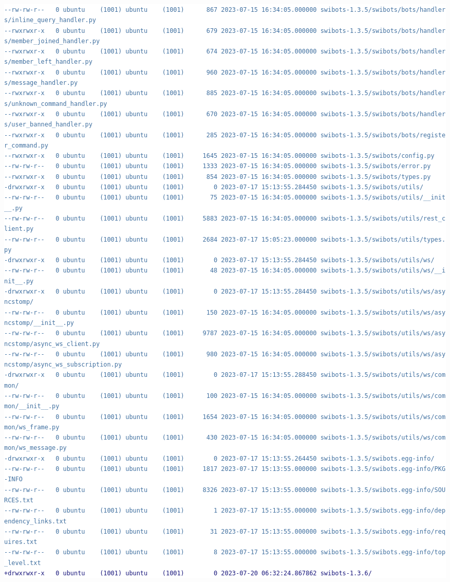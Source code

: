 ```diff
--rw-rw-r--   0 ubuntu    (1001) ubuntu    (1001)      867 2023-07-15 16:34:05.000000 swibots-1.3.5/swibots/bots/handlers/inline_query_handler.py
--rwxrwxr-x   0 ubuntu    (1001) ubuntu    (1001)      679 2023-07-15 16:34:05.000000 swibots-1.3.5/swibots/bots/handlers/member_joined_handler.py
--rwxrwxr-x   0 ubuntu    (1001) ubuntu    (1001)      674 2023-07-15 16:34:05.000000 swibots-1.3.5/swibots/bots/handlers/member_left_handler.py
--rwxrwxr-x   0 ubuntu    (1001) ubuntu    (1001)      960 2023-07-15 16:34:05.000000 swibots-1.3.5/swibots/bots/handlers/message_handler.py
--rwxrwxr-x   0 ubuntu    (1001) ubuntu    (1001)      885 2023-07-15 16:34:05.000000 swibots-1.3.5/swibots/bots/handlers/unknown_command_handler.py
--rwxrwxr-x   0 ubuntu    (1001) ubuntu    (1001)      670 2023-07-15 16:34:05.000000 swibots-1.3.5/swibots/bots/handlers/user_banned_handler.py
--rwxrwxr-x   0 ubuntu    (1001) ubuntu    (1001)      285 2023-07-15 16:34:05.000000 swibots-1.3.5/swibots/bots/register_command.py
--rwxrwxr-x   0 ubuntu    (1001) ubuntu    (1001)     1645 2023-07-15 16:34:05.000000 swibots-1.3.5/swibots/config.py
--rw-rw-r--   0 ubuntu    (1001) ubuntu    (1001)     1333 2023-07-15 16:34:05.000000 swibots-1.3.5/swibots/error.py
--rwxrwxr-x   0 ubuntu    (1001) ubuntu    (1001)      854 2023-07-15 16:34:05.000000 swibots-1.3.5/swibots/types.py
-drwxrwxr-x   0 ubuntu    (1001) ubuntu    (1001)        0 2023-07-17 15:13:55.284450 swibots-1.3.5/swibots/utils/
--rw-rw-r--   0 ubuntu    (1001) ubuntu    (1001)       75 2023-07-15 16:34:05.000000 swibots-1.3.5/swibots/utils/__init__.py
--rw-rw-r--   0 ubuntu    (1001) ubuntu    (1001)     5883 2023-07-15 16:34:05.000000 swibots-1.3.5/swibots/utils/rest_client.py
--rw-rw-r--   0 ubuntu    (1001) ubuntu    (1001)     2684 2023-07-17 15:05:23.000000 swibots-1.3.5/swibots/utils/types.py
-drwxrwxr-x   0 ubuntu    (1001) ubuntu    (1001)        0 2023-07-17 15:13:55.284450 swibots-1.3.5/swibots/utils/ws/
--rw-rw-r--   0 ubuntu    (1001) ubuntu    (1001)       48 2023-07-15 16:34:05.000000 swibots-1.3.5/swibots/utils/ws/__init__.py
-drwxrwxr-x   0 ubuntu    (1001) ubuntu    (1001)        0 2023-07-17 15:13:55.284450 swibots-1.3.5/swibots/utils/ws/asyncstomp/
--rw-rw-r--   0 ubuntu    (1001) ubuntu    (1001)      150 2023-07-15 16:34:05.000000 swibots-1.3.5/swibots/utils/ws/asyncstomp/__init__.py
--rw-rw-r--   0 ubuntu    (1001) ubuntu    (1001)     9787 2023-07-15 16:34:05.000000 swibots-1.3.5/swibots/utils/ws/asyncstomp/async_ws_client.py
--rw-rw-r--   0 ubuntu    (1001) ubuntu    (1001)      980 2023-07-15 16:34:05.000000 swibots-1.3.5/swibots/utils/ws/asyncstomp/async_ws_subscription.py
-drwxrwxr-x   0 ubuntu    (1001) ubuntu    (1001)        0 2023-07-17 15:13:55.288450 swibots-1.3.5/swibots/utils/ws/common/
--rw-rw-r--   0 ubuntu    (1001) ubuntu    (1001)      100 2023-07-15 16:34:05.000000 swibots-1.3.5/swibots/utils/ws/common/__init__.py
--rw-rw-r--   0 ubuntu    (1001) ubuntu    (1001)     1654 2023-07-15 16:34:05.000000 swibots-1.3.5/swibots/utils/ws/common/ws_frame.py
--rw-rw-r--   0 ubuntu    (1001) ubuntu    (1001)      430 2023-07-15 16:34:05.000000 swibots-1.3.5/swibots/utils/ws/common/ws_message.py
-drwxrwxr-x   0 ubuntu    (1001) ubuntu    (1001)        0 2023-07-17 15:13:55.264450 swibots-1.3.5/swibots.egg-info/
--rw-rw-r--   0 ubuntu    (1001) ubuntu    (1001)     1817 2023-07-17 15:13:55.000000 swibots-1.3.5/swibots.egg-info/PKG-INFO
--rw-rw-r--   0 ubuntu    (1001) ubuntu    (1001)     8326 2023-07-17 15:13:55.000000 swibots-1.3.5/swibots.egg-info/SOURCES.txt
--rw-rw-r--   0 ubuntu    (1001) ubuntu    (1001)        1 2023-07-17 15:13:55.000000 swibots-1.3.5/swibots.egg-info/dependency_links.txt
--rw-rw-r--   0 ubuntu    (1001) ubuntu    (1001)       31 2023-07-17 15:13:55.000000 swibots-1.3.5/swibots.egg-info/requires.txt
--rw-rw-r--   0 ubuntu    (1001) ubuntu    (1001)        8 2023-07-17 15:13:55.000000 swibots-1.3.5/swibots.egg-info/top_level.txt
+drwxrwxr-x   0 ubuntu    (1001) ubuntu    (1001)        0 2023-07-20 06:32:24.867862 swibots-1.3.6/
```